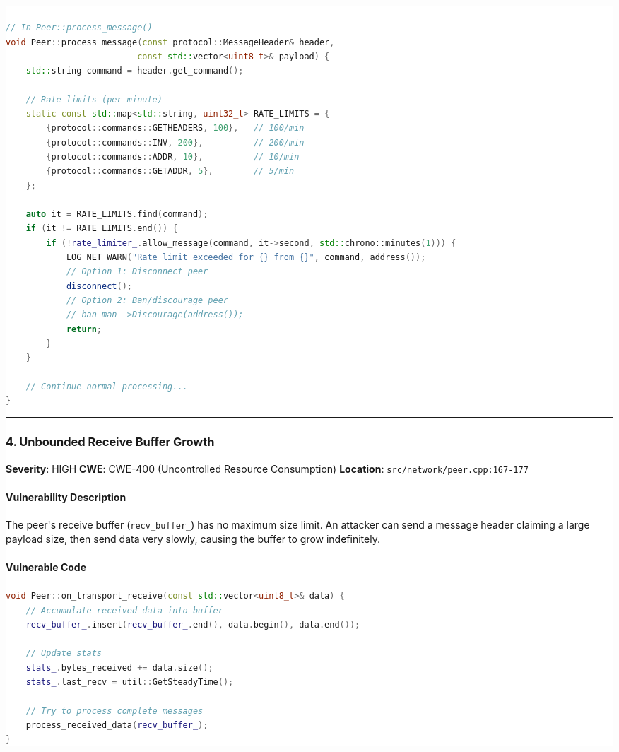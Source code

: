 ```cpp

// In Peer::process_message()
void Peer::process_message(const protocol::MessageHeader& header,
                          const std::vector<uint8_t>& payload) {
    std::string command = header.get_command();

    // Rate limits (per minute)
    static const std::map<std::string, uint32_t> RATE_LIMITS = {
        {protocol::commands::GETHEADERS, 100},   // 100/min
        {protocol::commands::INV, 200},          // 200/min
        {protocol::commands::ADDR, 10},          // 10/min
        {protocol::commands::GETADDR, 5},        // 5/min
    };

    auto it = RATE_LIMITS.find(command);
    if (it != RATE_LIMITS.end()) {
        if (!rate_limiter_.allow_message(command, it->second, std::chrono::minutes(1))) {
            LOG_NET_WARN("Rate limit exceeded for {} from {}", command, address());
            // Option 1: Disconnect peer
            disconnect();
            // Option 2: Ban/discourage peer
            // ban_man_->Discourage(address());
            return;
        }
    }

    // Continue normal processing...
}
```

---

### 4. Unbounded Receive Buffer Growth
**Severity**: HIGH
**CWE**: CWE-400 (Uncontrolled Resource Consumption)
**Location**: `src/network/peer.cpp:167-177`

#### Vulnerability Description
The peer's receive buffer (`recv_buffer_`) has no maximum size limit. An attacker can send a message header claiming a large payload size, then send data very slowly, causing the buffer to grow indefinitely.

#### Vulnerable Code
```cpp
void Peer::on_transport_receive(const std::vector<uint8_t>& data) {
    // Accumulate received data into buffer
    recv_buffer_.insert(recv_buffer_.end(), data.begin(), data.end());

    // Update stats
    stats_.bytes_received += data.size();
    stats_.last_recv = util::GetSteadyTime();

    // Try to process complete messages
    process_received_data(recv_buffer_);
}
```
